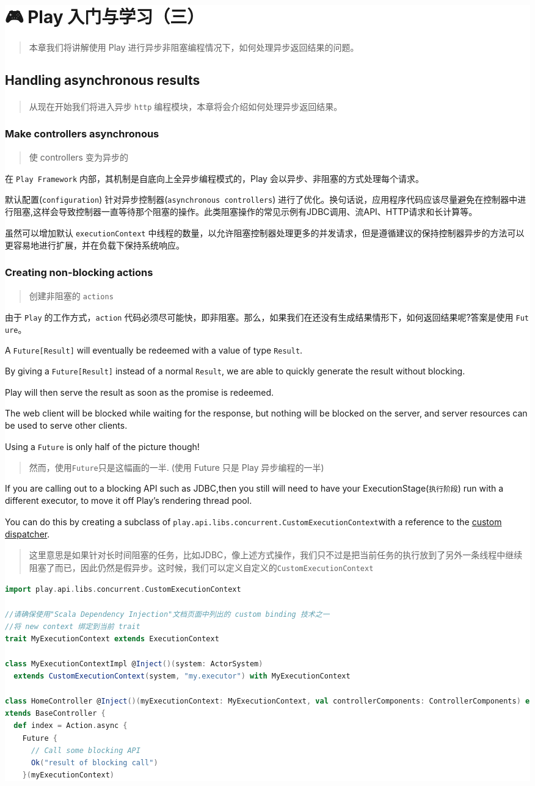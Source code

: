 # 🎮 Play 入门与学习（三）
> 本章我们将讲解使用 Play 进行异步非阻塞编程情况下，如何处理异步返回结果的问题。


## Handling asynchronous results

> 从现在开始我们将进入异步 `http` 编程模块，本章将会介绍如何处理异步返回结果。



### Make controllers asynchronous

> 使 controllers 变为异步的

在 `Play Framework` 内部，其机制是自底向上全异步编程模式的，Play 会以异步、非阻塞的方式处理每个请求。

默认配置(`configuration`) 针对异步控制器(`asynchronous controllers`) 进行了优化。换句话说，应用程序代码应该尽量避免在控制器中进行阻塞,这样会导致控制器一直等待那个阻塞的操作。此类阻塞操作的常见示例有JDBC调用、流API、HTTP请求和长计算等。

虽然可以增加默认 `executionContext` 中线程的数量，以允许阻塞控制器处理更多的并发请求，但是遵循建议的保持控制器异步的方法可以更容易地进行扩展，并在负载下保持系统响应。



### Creating non-blocking actions

> 创建非阻塞的 `actions`

由于 `Play` 的工作方式，`action` 代码必须尽可能快，即非阻塞。那么，如果我们在还没有生成结果情形下，如何返回结果呢?答案是使用 `Future`。

A `Future[Result]` will eventually be redeemed with a value of type `Result`. 

By giving a `Future[Result]` instead of a normal `Result`, we are able to quickly generate the result without blocking. 

Play will then serve the result as soon as the promise is redeemed.

The web client will be blocked while waiting for the response, but nothing will be blocked on the server, and server resources can be used to serve other clients.

Using a `Future` is only half of the picture though! 

> 然而，使用`Future`只是这幅画的一半. (使用 Future 只是 Play 异步编程的一半)

If you are calling out to a blocking API such as JDBC,then you still will need to have your ExecutionStage(`执行阶段`) run with a different executor, to move it off Play’s rendering thread pool. 

You can do this by creating a subclass of `play.api.libs.concurrent.CustomExecutionContext`with a reference to the [custom dispatcher](https://doc.akka.io/docs/akka/2.5/dispatchers.html?language=scala).

> 这里意思是如果针对长时间阻塞的任务，比如JDBC，像上述方式操作，我们只不过是把当前任务的执行放到了另外一条线程中继续阻塞了而已，因此仍然是假异步。这时候，我们可以定义自定义的`CustomExecutionContext`



```scala
import play.api.libs.concurrent.CustomExecutionContext

//请确保使用"Scala Dependency Injection"文档页面中列出的 custom binding 技术之一
//将 new context 绑定到当前 trait 
trait MyExecutionContext extends ExecutionContext

class MyExecutionContextImpl @Inject()(system: ActorSystem)
  extends CustomExecutionContext(system, "my.executor") with MyExecutionContext

class HomeController @Inject()(myExecutionContext: MyExecutionContext, val controllerComponents: ControllerComponents) extends BaseController {
  def index = Action.async {
    Future {
      // Call some blocking API
      Ok("result of blocking call")
    }(myExecutionContext)
```